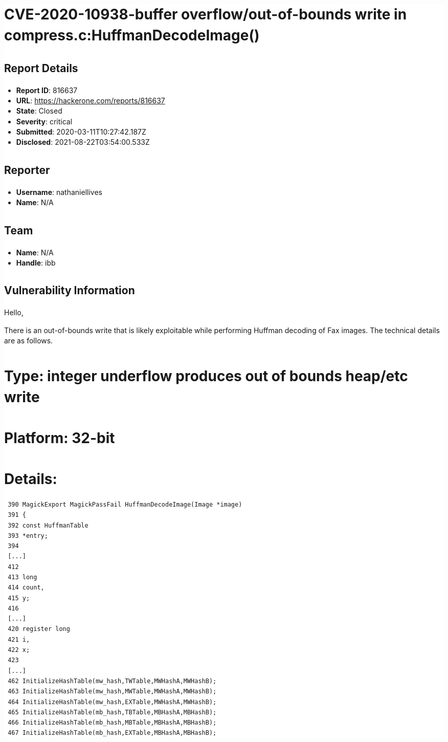 # CVE-2020-10938-buffer overflow/out-of-bounds write in compress.c:HuffmanDecodeImage()

## Report Details
- **Report ID**: 816637
- **URL**: https://hackerone.com/reports/816637
- **State**: Closed
- **Severity**: critical
- **Submitted**: 2020-03-11T10:27:42.187Z
- **Disclosed**: 2021-08-22T03:54:00.533Z

## Reporter
- **Username**: nathaniellives
- **Name**: N/A

## Team
- **Name**: N/A
- **Handle**: ibb

## Vulnerability Information
Hello,
  
 There is an out-of-bounds write that is likely exploitable while performing Huffman decoding of Fax images.
 The technical details are as follows.
  
 # Type: integer underflow produces out of bounds heap/etc write
 # Platform: 32-bit
 # Details:
  
```
 390 MagickExport MagickPassFail HuffmanDecodeImage(Image *image)
 391 {
 392 const HuffmanTable
 393 *entry;
 394
 [...]
 412
 413 long
 414 count,
 415 y;
 416
 [...]
 420 register long
 421 i,
 422 x;
 423
 [...]
 462 InitializeHashTable(mw_hash,TWTable,MWHashA,MWHashB);
 463 InitializeHashTable(mw_hash,MWTable,MWHashA,MWHashB);
 464 InitializeHashTable(mw_hash,EXTable,MWHashA,MWHashB);
 465 InitializeHashTable(mb_hash,TBTable,MBHashA,MBHashB);
 466 InitializeHashTable(mb_hash,MBTable,MBHashA,MBHashB);
 467 InitializeHashTable(mb_hash,EXTable,MBHashA,MBHashB);
  ```